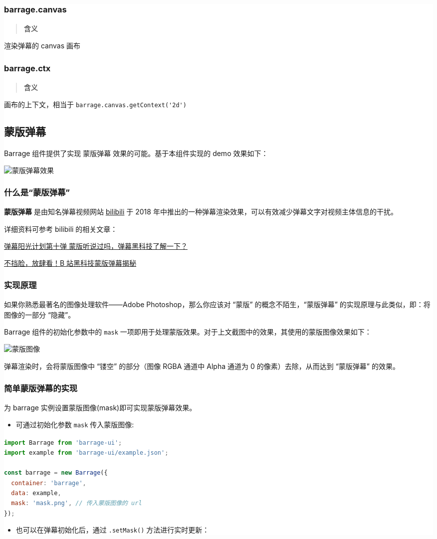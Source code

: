 ### barrage.canvas

> **含义**

渲染弹幕的 canvas 画布

### barrage.ctx

> **含义**

画布的上下文，相当于 `barrage.canvas.getContext('2d')`

## 蒙版弹幕

Barrage 组件提供了实现 蒙版弹幕 效果的可能。基于本组件实现的 demo 效果如下：

![蒙版弹幕效果](https://github.com/parksben/barrage/raw/master/images/demo.png)

### 什么是“蒙版弹幕”

**蒙版弹幕** 是由知名弹幕视频网站 [bilibili](https://www.bilibili.com) 于 2018 年中推出的一种弹幕渲染效果，可以有效减少弹幕文字对视频主体信息的干扰。

详细资料可参考 bilibili 的相关文章：

[弹幕阳光计划第十弹 蒙版听说过吗，弹幕黑科技了解一下？](https://www.bilibili.com/read/cv534194/)

[不挡脸，放肆看！B 站黑科技蒙版弹幕揭秘](https://www.infoq.cn/article/2018%2F08%2Fbili-bili-mask-barrage)

### 实现原理

如果你熟悉最著名的图像处理软件——Adobe Photoshop，那么你应该对 “蒙版” 的概念不陌生，“蒙版弹幕” 的实现原理与此类似，即：将图像的一部分 “隐藏”。

Barrage 组件的初始化参数中的 `mask` 一项即用于处理蒙版效果。对于上文截图中的效果，其使用的蒙版图像效果如下：

![蒙版图像](https://github.com/parksben/barrage/raw/master/images/mask.png)

弹幕渲染时，会将蒙版图像中 “镂空” 的部分（图像 RGBA 通道中 Alpha 通道为 0 的像素）去除，从而达到 “蒙版弹幕” 的效果。

### 简单蒙版弹幕的实现

为 barrage 实例设置蒙版图像(mask)即可实现蒙版弹幕效果。

- 可通过初始化参数 `mask` 传入蒙版图像:

```js
import Barrage from 'barrage-ui';
import example from 'barrage-ui/example.json';

const barrage = new Barrage({
  container: 'barrage',
  data: example,
  mask: 'mask.png', // 传入蒙版图像的 url
});
```

- 也可以在弹幕初始化后，通过 `.setMask()` 方法进行实时更新：
